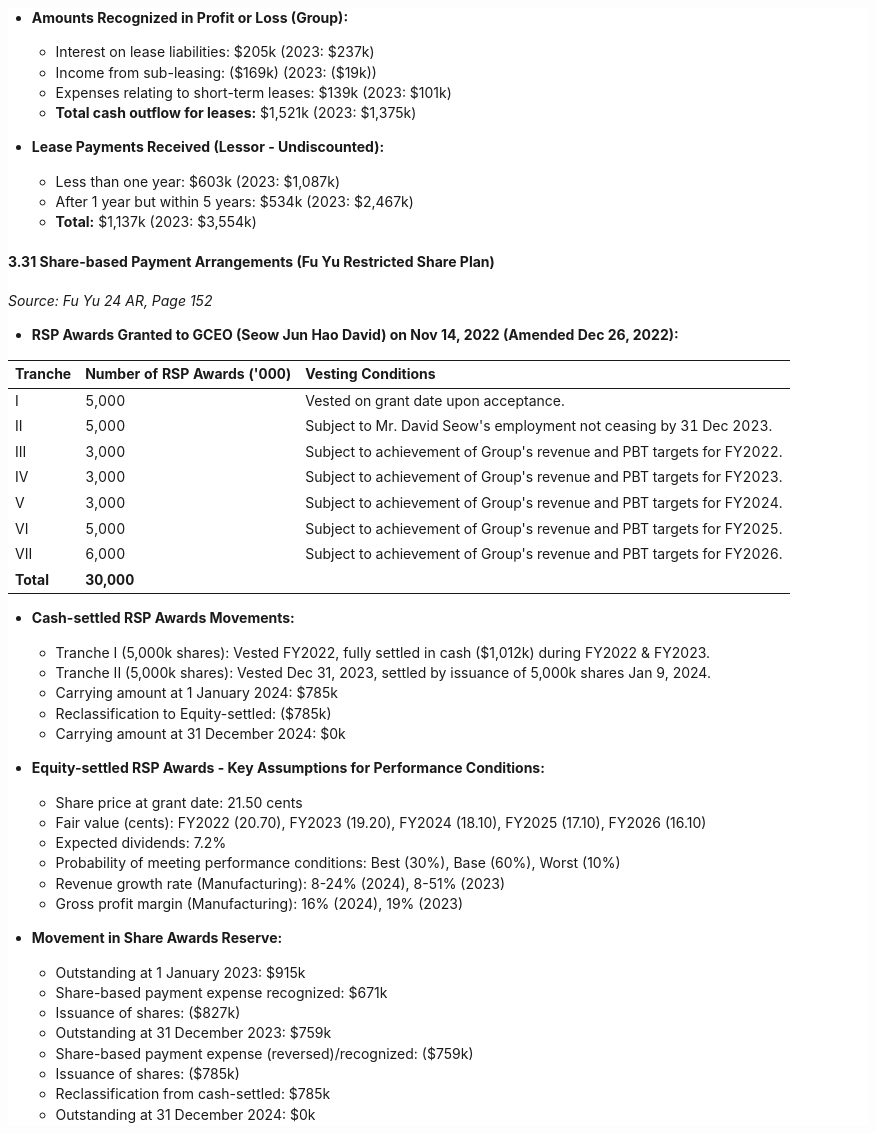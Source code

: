 *   **Amounts Recognized in Profit or Loss (Group):**
    *   Interest on lease liabilities: \$205k (2023: \$237k)
    *   Income from sub-leasing: (\$169k) (2023: (\$19k))
    *   Expenses relating to short-term leases: \$139k (2023: \$101k)
    *   **Total cash outflow for leases:** \$1,521k (2023: \$1,375k)

*   **Lease Payments Received (Lessor - Undiscounted):**
    *   Less than one year: \$603k (2023: \$1,087k)
    *   After 1 year but within 5 years: \$534k (2023: \$2,467k)
    *   **Total:** \$1,137k (2023: \$3,554k)

#### 3.31 Share-based Payment Arrangements (Fu Yu Restricted Share Plan)
*Source: Fu Yu 24 AR, Page 152*

*   **RSP Awards Granted to GCEO (Seow Jun Hao David) on Nov 14, 2022 (Amended Dec 26, 2022):**

| Tranche | Number of RSP Awards ('000) | Vesting Conditions                                                                                                                                                                             |
| :------ | :-------------------------- | :--------------------------------------------------------------------------------------------------------------------------------------------------------------------------------------------- |
| I       | 5,000                       | Vested on grant date upon acceptance.                                                                                                                                                          |
| II      | 5,000                       | Subject to Mr. David Seow's employment not ceasing by 31 Dec 2023.                                                                                                                             |
| III     | 3,000                       | Subject to achievement of Group's revenue and PBT targets for FY2022.                                                                                                                          |
| IV      | 3,000                       | Subject to achievement of Group's revenue and PBT targets for FY2023.                                                                                                                          |
| V       | 3,000                       | Subject to achievement of Group's revenue and PBT targets for FY2024.                                                                                                                          |
| VI      | 5,000                       | Subject to achievement of Group's revenue and PBT targets for FY2025.                                                                                                                          |
| VII     | 6,000                       | Subject to achievement of Group's revenue and PBT targets for FY2026.                                                                                                                          |
| **Total** | **30,000**                  |                                                                                                                                                                                                |

*   **Cash-settled RSP Awards Movements:**
    *   Tranche I (5,000k shares): Vested FY2022, fully settled in cash (\$1,012k) during FY2022 & FY2023.
    *   Tranche II (5,000k shares): Vested Dec 31, 2023, settled by issuance of 5,000k shares Jan 9, 2024.
    *   Carrying amount at 1 January 2024: \$785k
    *   Reclassification to Equity-settled: (\$785k)
    *   Carrying amount at 31 December 2024: \$0k

*   **Equity-settled RSP Awards - Key Assumptions for Performance Conditions:**
    *   Share price at grant date: 21.50 cents
    *   Fair value (cents): FY2022 (20.70), FY2023 (19.20), FY2024 (18.10), FY2025 (17.10), FY2026 (16.10)
    *   Expected dividends: 7.2%
    *   Probability of meeting performance conditions: Best (30%), Base (60%), Worst (10%)
    *   Revenue growth rate (Manufacturing): 8-24% (2024), 8-51% (2023)
    *   Gross profit margin (Manufacturing): 16% (2024), 19% (2023)

*   **Movement in Share Awards Reserve:**
    *   Outstanding at 1 January 2023: \$915k
    *   Share-based payment expense recognized: \$671k
    *   Issuance of shares: (\$827k)
    *   Outstanding at 31 December 2023: \$759k
    *   Share-based payment expense (reversed)/recognized: (\$759k)
    *   Issuance of shares: (\$785k)
    *   Reclassification from cash-settled: \$785k
    *   Outstanding at 31 December 2024: \$0k
